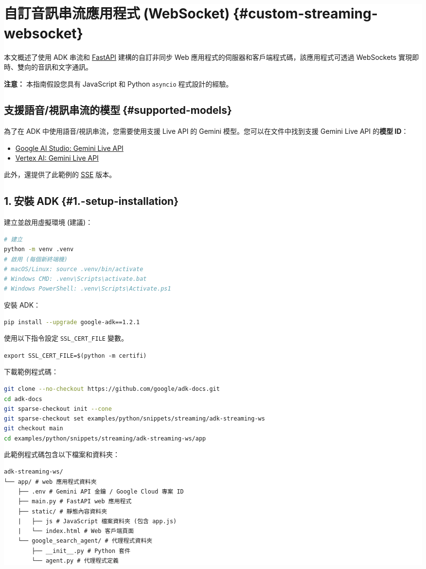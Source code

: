 # 自訂音訊串流應用程式 (WebSocket) {#custom-streaming-websocket}

本文概述了使用 ADK 串流和 [FastAPI](https://fastapi.tiangolo.com/) 建構的自訂非同步 Web 應用程式的伺服器和客戶端程式碼，該應用程式可透過 WebSockets 實現即時、雙向的音訊和文字通訊。

**注意：** 本指南假設您具有 JavaScript 和 Python `asyncio` 程式設計的經驗。

## 支援語音/視訊串流的模型 {#supported-models}

為了在 ADK 中使用語音/視訊串流，您需要使用支援 Live API 的 Gemini 模型。您可以在文件中找到支援 Gemini Live API 的**模型 ID**：

- [Google AI Studio: Gemini Live API](https://ai.google.dev/gemini-api/docs/models#live-api)
- [Vertex AI: Gemini Live API](https://cloud.google.com/vertex-ai/generative-ai/docs/live-api)

此外，還提供了此範例的 [SSE](streaming-custom-streaming.md) 版本。

## 1. 安裝 ADK {#1.-setup-installation}

建立並啟用虛擬環境 (建議)：

```bash
# 建立
python -m venv .venv
# 啟用 (每個新終端機)
# macOS/Linux: source .venv/bin/activate
# Windows CMD: .venv\Scripts\activate.bat
# Windows PowerShell: .venv\Scripts\Activate.ps1
```

安裝 ADK：

```bash
pip install --upgrade google-adk==1.2.1
```

使用以下指令設定 `SSL_CERT_FILE` 變數。

```shell
export SSL_CERT_FILE=$(python -m certifi)
```

下載範例程式碼：

```bash
git clone --no-checkout https://github.com/google/adk-docs.git
cd adk-docs
git sparse-checkout init --cone
git sparse-checkout set examples/python/snippets/streaming/adk-streaming-ws
git checkout main
cd examples/python/snippets/streaming/adk-streaming-ws/app
```

此範例程式碼包含以下檔案和資料夾：

```console
adk-streaming-ws/
└── app/ # web 應用程式資料夾
    ├── .env # Gemini API 金鑰 / Google Cloud 專案 ID
    ├── main.py # FastAPI web 應用程式
    ├── static/ # 靜態內容資料夾
    |   ├── js # JavaScript 檔案資料夾 (包含 app.js)
    |   └── index.html # Web 客戶端頁面
    └── google_search_agent/ # 代理程式資料夾
        ├── __init__.py # Python 套件
        └── agent.py # 代理程式定義
```
